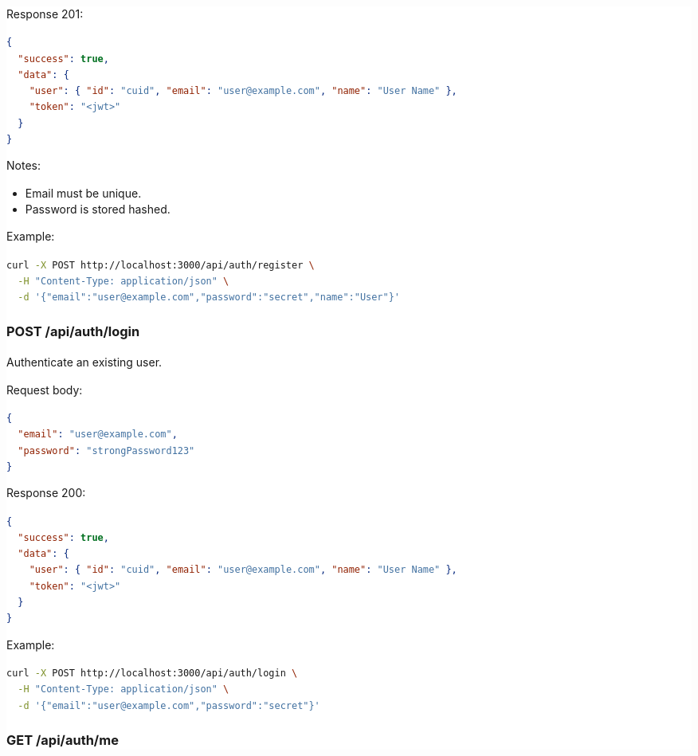 Response 201:

```json
{
  "success": true,
  "data": {
    "user": { "id": "cuid", "email": "user@example.com", "name": "User Name" },
    "token": "<jwt>"
  }
}
```

Notes:

- Email must be unique.
- Password is stored hashed.

Example:

```bash
curl -X POST http://localhost:3000/api/auth/register \
  -H "Content-Type: application/json" \
  -d '{"email":"user@example.com","password":"secret","name":"User"}'
```

### POST /api/auth/login

Authenticate an existing user.

Request body:

```json
{
  "email": "user@example.com",
  "password": "strongPassword123"
}
```

Response 200:

```json
{
  "success": true,
  "data": {
    "user": { "id": "cuid", "email": "user@example.com", "name": "User Name" },
    "token": "<jwt>"
  }
}
```

Example:

```bash
curl -X POST http://localhost:3000/api/auth/login \
  -H "Content-Type: application/json" \
  -d '{"email":"user@example.com","password":"secret"}'
```

### GET /api/auth/me
